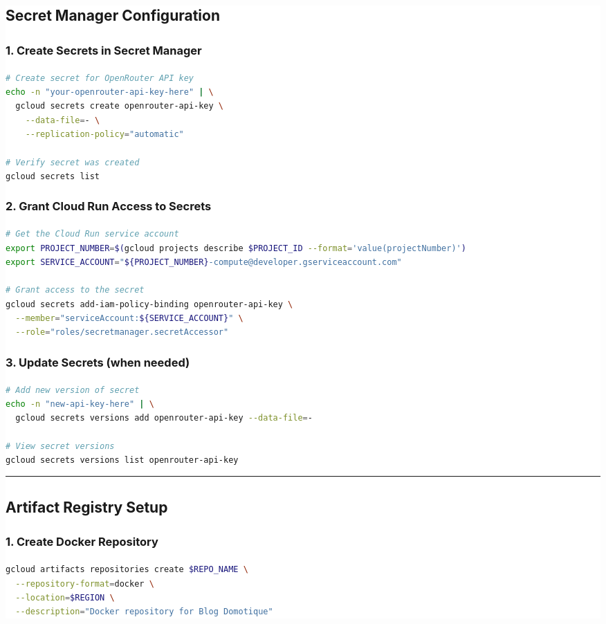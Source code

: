 
## Secret Manager Configuration

### 1. Create Secrets in Secret Manager

```bash
# Create secret for OpenRouter API key
echo -n "your-openrouter-api-key-here" | \
  gcloud secrets create openrouter-api-key \
    --data-file=- \
    --replication-policy="automatic"

# Verify secret was created
gcloud secrets list
```

### 2. Grant Cloud Run Access to Secrets

```bash
# Get the Cloud Run service account
export PROJECT_NUMBER=$(gcloud projects describe $PROJECT_ID --format='value(projectNumber)')
export SERVICE_ACCOUNT="${PROJECT_NUMBER}-compute@developer.gserviceaccount.com"

# Grant access to the secret
gcloud secrets add-iam-policy-binding openrouter-api-key \
  --member="serviceAccount:${SERVICE_ACCOUNT}" \
  --role="roles/secretmanager.secretAccessor"
```

### 3. Update Secrets (when needed)

```bash
# Add new version of secret
echo -n "new-api-key-here" | \
  gcloud secrets versions add openrouter-api-key --data-file=-

# View secret versions
gcloud secrets versions list openrouter-api-key
```

---

## Artifact Registry Setup

### 1. Create Docker Repository

```bash
gcloud artifacts repositories create $REPO_NAME \
  --repository-format=docker \
  --location=$REGION \
  --description="Docker repository for Blog Domotique"
```
